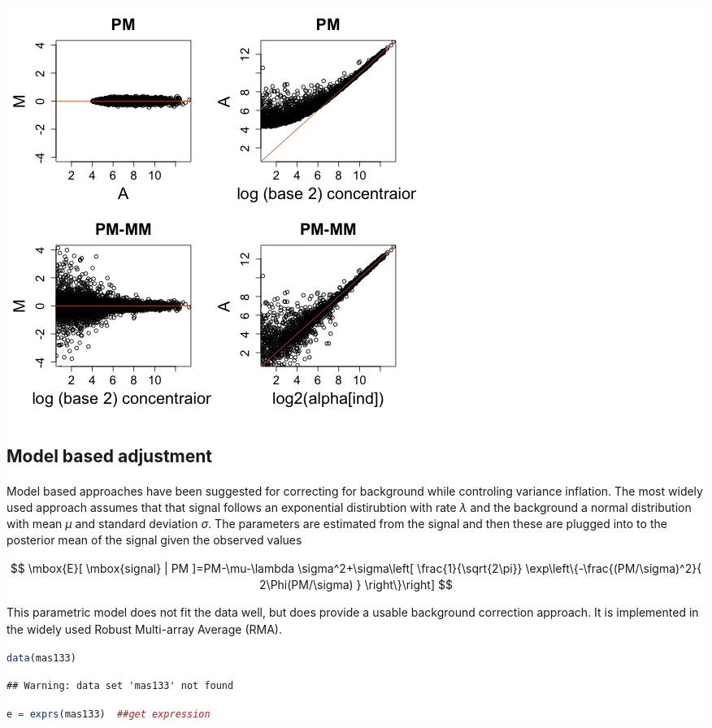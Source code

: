 ![plot of chunk unnamed-chunk-8](figure/background-unnamed-chunk-8.png) 


## Model based adjustment
Model based approaches have been suggested for correcting for background while controling variance inflation. The most widely used approach assumes that that signal follows an exponential distirubtion with rate $\lambda$ and the background a normal distribution with mean $\mu$ and standard deviation $\sigma$. The parameters are estimated from the signal and then these are plugged into to the posterior mean of the signal given the observed values

$$
\mbox{E}[ \mbox{signal} | PM ]=PM-\mu-\lambda \sigma^2+\sigma\left[ \frac{1}{\sqrt{2\pi}} \exp\left\{-\frac{(PM/\sigma)^2}{ 2\Phi(PM/\sigma) } \right\}\right]
$$

This parametric model does not fit the data well, but does provide a usable background correction approach. It is implemented in the widely used Robust Multi-array Average (RMA). 



```r
data(mas133)
```

```
## Warning: data set 'mas133' not found
```

```r
e = exprs(mas133)  ##get expression
```
